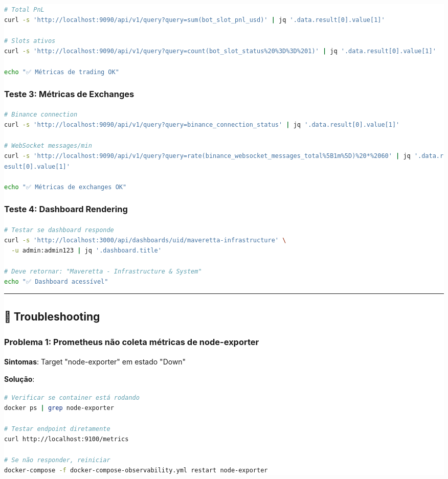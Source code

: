 ```bash
# Total PnL
curl -s 'http://localhost:9090/api/v1/query?query=sum(bot_slot_pnl_usd)' | jq '.data.result[0].value[1]'

# Slots ativos
curl -s 'http://localhost:9090/api/v1/query?query=count(bot_slot_status%20%3D%3D%201)' | jq '.data.result[0].value[1]'

echo "✅ Métricas de trading OK"
```

### Teste 3: Métricas de Exchanges

```bash
# Binance connection
curl -s 'http://localhost:9090/api/v1/query?query=binance_connection_status' | jq '.data.result[0].value[1]'

# WebSocket messages/min
curl -s 'http://localhost:9090/api/v1/query?query=rate(binance_websocket_messages_total%5B1m%5D)%20*%2060' | jq '.data.result[0].value[1]'

echo "✅ Métricas de exchanges OK"
```

### Teste 4: Dashboard Rendering

```bash
# Testar se dashboard responde
curl -s 'http://localhost:3000/api/dashboards/uid/maveretta-infrastructure' \
  -u admin:admin123 | jq '.dashboard.title'

# Deve retornar: "Maveretta - Infrastructure & System"
echo "✅ Dashboard acessível"
```

---

## 🔧 Troubleshooting

### Problema 1: Prometheus não coleta métricas de node-exporter

**Sintomas**: Target "node-exporter" em estado "Down"

**Solução**:
```bash
# Verificar se container está rodando
docker ps | grep node-exporter

# Testar endpoint diretamente
curl http://localhost:9100/metrics

# Se não responder, reiniciar
docker-compose -f docker-compose-observability.yml restart node-exporter
```
